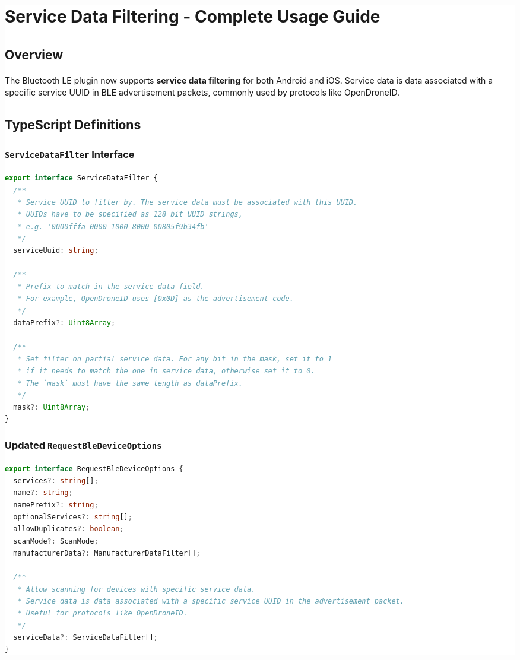 # Service Data Filtering - Complete Usage Guide

## Overview

The Bluetooth LE plugin now supports **service data filtering** for both Android and iOS. Service data is data associated with a specific service UUID in BLE advertisement packets, commonly used by protocols like OpenDroneID.

## TypeScript Definitions

### `ServiceDataFilter` Interface

```typescript
export interface ServiceDataFilter {
  /**
   * Service UUID to filter by. The service data must be associated with this UUID.
   * UUIDs have to be specified as 128 bit UUID strings,
   * e.g. '0000fffa-0000-1000-8000-00805f9b34fb'
   */
  serviceUuid: string;

  /**
   * Prefix to match in the service data field.
   * For example, OpenDroneID uses [0x0D] as the advertisement code.
   */
  dataPrefix?: Uint8Array;

  /**
   * Set filter on partial service data. For any bit in the mask, set it to 1 
   * if it needs to match the one in service data, otherwise set it to 0.
   * The `mask` must have the same length as dataPrefix.
   */
  mask?: Uint8Array;
}
```

### Updated `RequestBleDeviceOptions`

```typescript
export interface RequestBleDeviceOptions {
  services?: string[];
  name?: string;
  namePrefix?: string;
  optionalServices?: string[];
  allowDuplicates?: boolean;
  scanMode?: ScanMode;
  manufacturerData?: ManufacturerDataFilter[];
  
  /**
   * Allow scanning for devices with specific service data.
   * Service data is data associated with a specific service UUID in the advertisement packet.
   * Useful for protocols like OpenDroneID.
   */
  serviceData?: ServiceDataFilter[];
}
```
